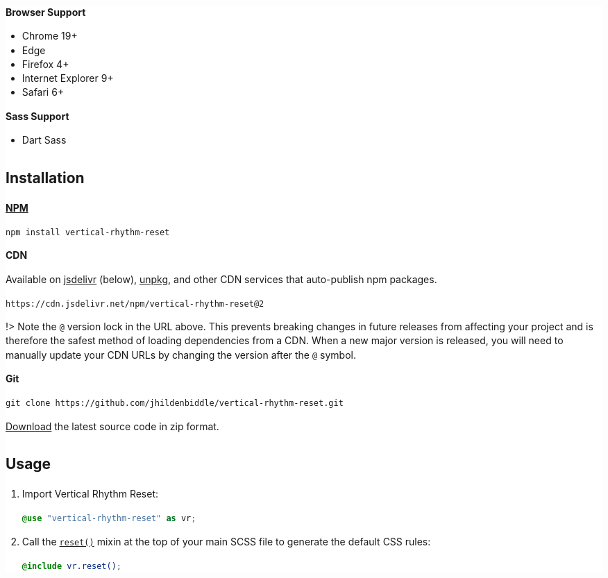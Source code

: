 **Browser Support**

- Chrome 19+
- Edge
- Firefox 4+
- Internet Explorer 9+
- Safari 6+

**Sass Support**

- Dart Sass

## Installation

[**NPM**](https://www.npmjs.com/package/vertical-rhythm-reset)

```shell
npm install vertical-rhythm-reset
```

**CDN**

Available on [jsdelivr](https://www.jsdelivr.com/package/npm/vertical-rhythm-reset) (below), [unpkg](https://unpkg.com/browse/vertical-rhythm-reset/), and other CDN services that auto-publish npm packages.

```text
https://cdn.jsdelivr.net/npm/vertical-rhythm-reset@2
```

!> Note the `@` version lock in the URL above. This prevents breaking changes in future releases from affecting your project and is therefore the safest method of loading dependencies from a CDN. When a new major version is released, you will need to manually update your CDN URLs by changing the version after the `@` symbol.

**Git**

```shell
git clone https://github.com/jhildenbiddle/vertical-rhythm-reset.git
```

[Download](https://github.com/jhildenbiddle/vertical-rhythm-reset/archive/master.zip) the latest source code in zip format.

## Usage

1. Import Vertical Rhythm Reset:

   ```scss
   @use "vertical-rhythm-reset" as vr;
   ```

1. Call the [`reset()`](#reset) mixin at the top of your main SCSS file to generate the default CSS rules:

   ```scss
   @include vr.reset();
   ```
